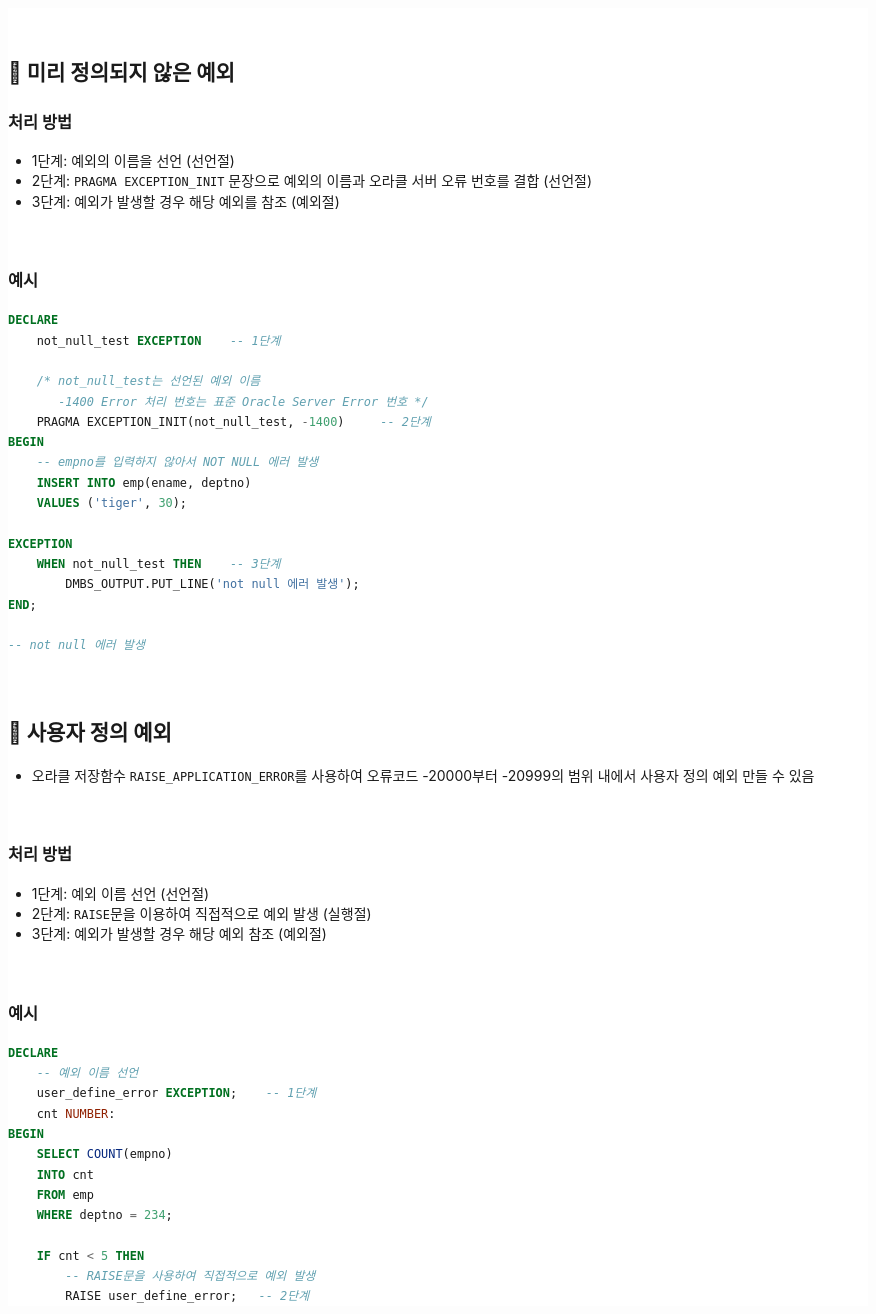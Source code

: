 <br>

## 🌳 미리 정의되지 않은 예외


### 처리 방법
- 1단계: 예외의 이름을 선언 (선언절)
- 2단계: `PRAGMA EXCEPTION_INIT` 문장으로 예외의 이름과 오라클 서버 오류 번호를 결합 (선언절)
- 3단계: 예외가 발생할 경우 해당 예외를 참조 (예외절)

<br>

### 예시

```sql
DECLARE
    not_null_test EXCEPTION    -- 1단계

    /* not_null_test는 선언된 예외 이름
       -1400 Error 처리 번호는 표준 Oracle Server Error 번호 */
    PRAGMA EXCEPTION_INIT(not_null_test, -1400)     -- 2단계
BEGIN
    -- empno를 입력하지 않아서 NOT NULL 에러 발생
    INSERT INTO emp(ename, deptno)
    VALUES ('tiger', 30);

EXCEPTION
    WHEN not_null_test THEN    -- 3단계
        DMBS_OUTPUT.PUT_LINE('not null 에러 발생');
END;

-- not null 에러 발생
```

<br>

## 🌳 사용자 정의 예외


- 오라클 저장함수 `RAISE_APPLICATION_ERROR`를 사용하여 오류코드 -20000부터 -20999의 범위 내에서 사용자 정의 예외 만들 수 있음

<br>

### 처리 방법
- 1단계: 예외 이름 선언 (선언절)
- 2단계: `RAISE`문을 이용하여 직접적으로 예외 발생 (실행절)
- 3단계: 예외가 발생할 경우 해당 예외 참조 (예외절)

<br>

### 예시
```sql
DECLARE
    -- 예외 이름 선언 
    user_define_error EXCEPTION;    -- 1단계
    cnt NUMBER:
BEGIN
    SELECT COUNT(empno)
    INTO cnt
    FROM emp
    WHERE deptno = 234;

    IF cnt < 5 THEN
        -- RAISE문을 사용하여 직접적으로 예외 발생
        RAISE user_define_error;   -- 2단계
```
